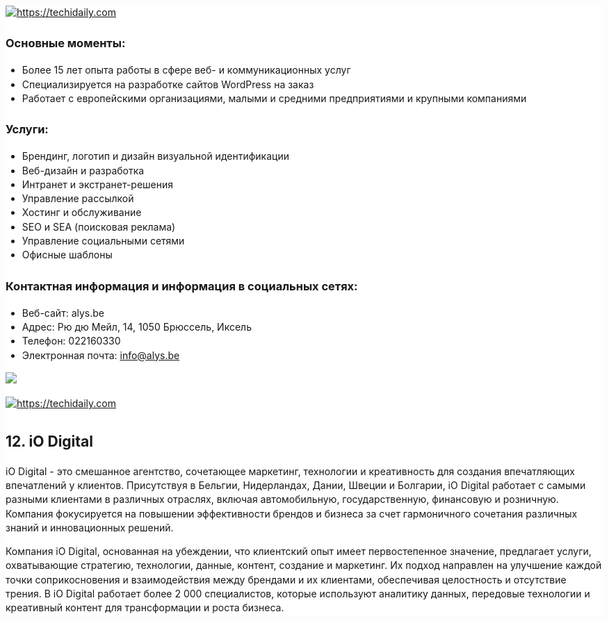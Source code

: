 
<a href="https://appsumo.8odi.net/c/5597632/2129739/7443" target="_top" id="2129739">
  <img src="//a.impactradius-go.com/display-ad/7443-2129739" border="0" alt="https://techidaily.com" width="728" height="90"/>
</a>
<img height="0" width="0" src="https://appsumo.8odi.net/i/5597632/2129739/7443" style="position:absolute;visibility:hidden;" border="0" />


### Основные моменты:

* Более 15 лет опыта работы в сфере веб- и коммуникационных услуг
* Специализируется на разработке сайтов WordPress на заказ
* Работает с европейскими организациями, малыми и средними предприятиями и крупными компаниями

### Услуги:

* Брендинг, логотип и дизайн визуальной идентификации
* Веб-дизайн и разработка
* Интранет и экстранет-решения
* Управление рассылкой
* Хостинг и обслуживание
* SEO и SEA (поисковая реклама)
* Управление социальными сетями
* Офисные шаблоны

### Контактная информация и информация в социальных сетях:

* Веб-сайт: alys.be
* Адрес: Рю дю Мейл, 14, 1050 Брюссель, Иксель
* Телефон: 022160330
* Электронная почта: info@alys.be

![](https://www.link-assistant.com/articles/wp-content/uploads/2024/08/iO-Digital.png)


<a href="https://wigfever.sjv.io/c/5597632/2014854/22899" target="_top" id="2014854">
  <img src="//a.impactradius-go.com/display-ad/22899-2014854" border="0" alt="https://techidaily.com" width="728" height="90"/>
</a>
<img height="0" width="0" src="https://wigfever.sjv.io/i/5597632/2014854/22899" style="position:absolute;visibility:hidden;" border="0" />


## 12\. iO Digital

iO Digital - это смешанное агентство, сочетающее маркетинг, технологии и креативность для создания впечатляющих впечатлений у клиентов. Присутствуя в Бельгии, Нидерландах, Дании, Швеции и Болгарии, iO Digital работает с самыми разными клиентами в различных отраслях, включая автомобильную, государственную, финансовую и розничную. Компания фокусируется на повышении эффективности брендов и бизнеса за счет гармоничного сочетания различных знаний и инновационных решений.

Компания iO Digital, основанная на убеждении, что клиентский опыт имеет первостепенное значение, предлагает услуги, охватывающие стратегию, технологии, данные, контент, создание и маркетинг. Их подход направлен на улучшение каждой точки соприкосновения и взаимодействия между брендами и их клиентами, обеспечивая целостность и отсутствие трения. В iO Digital работает более 2 000 специалистов, которые используют аналитику данных, передовые технологии и креативный контент для трансформации и роста бизнеса.
